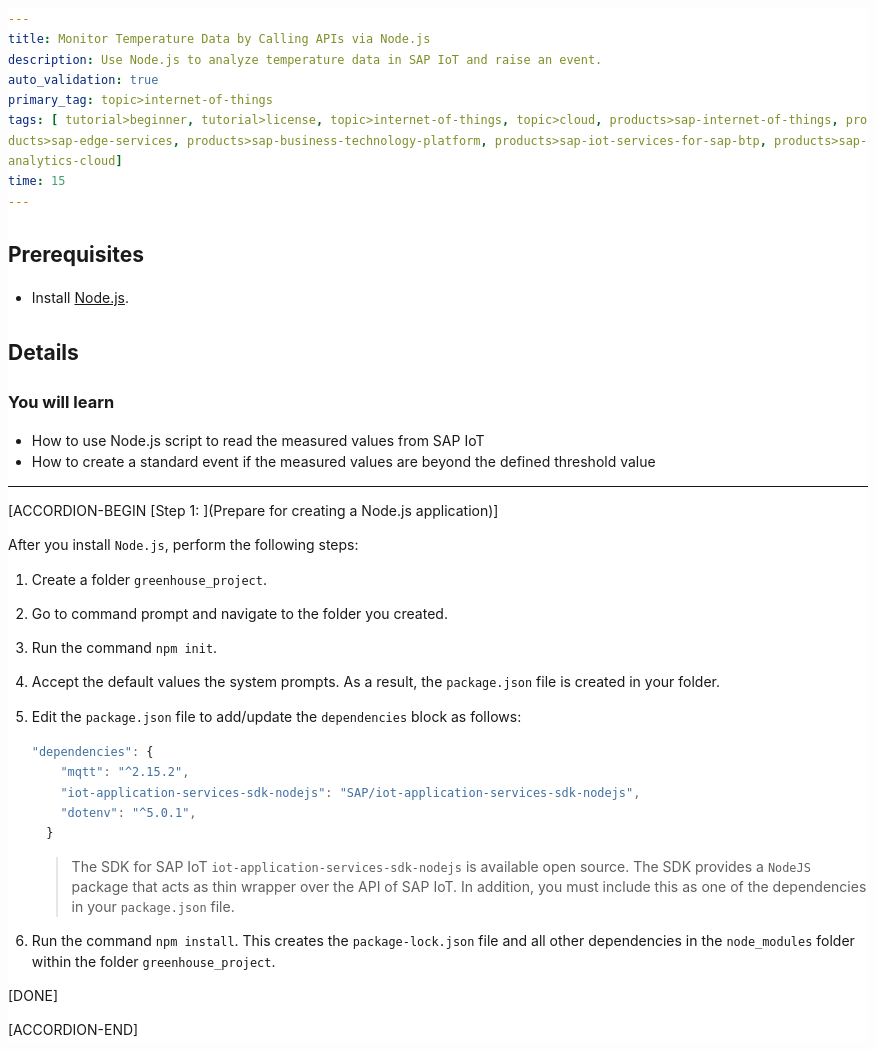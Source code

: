 ```yaml
---
title: Monitor Temperature Data by Calling APIs via Node.js
description: Use Node.js to analyze temperature data in SAP IoT and raise an event.
auto_validation: true
primary_tag: topic>internet-of-things
tags: [ tutorial>beginner, tutorial>license, topic>internet-of-things, topic>cloud, products>sap-internet-of-things, products>sap-edge-services, products>sap-business-technology-platform, products>sap-iot-services-for-sap-btp, products>sap-analytics-cloud]
time: 15
---
```


## Prerequisites  
 - Install [Node.js](https://nodejs.org/en/).


## Details
### You will learn
  - How to use Node.js script to read the measured values from SAP IoT
  - How to create a standard event if the measured values are beyond the defined threshold value

---

[ACCORDION-BEGIN [Step 1: ](Prepare for creating a Node.js application)]

After you install `Node.js`, perform the following steps:

 1. Create a folder `greenhouse_project`.
 2. Go to command prompt and navigate to the folder you created.
 3. Run the command `npm init`.
 4. Accept the default values the system prompts. As a result, the `package.json` file is created in your folder.
 5. Edit the `package.json` file to add/update the `dependencies` block as follows:
    ```JavaScript
    "dependencies": {
        "mqtt": "^2.15.2",
        "iot-application-services-sdk-nodejs": "SAP/iot-application-services-sdk-nodejs",
        "dotenv": "^5.0.1",
      }
    ```

    > The SDK for SAP IoT `iot-application-services-sdk-nodejs` is available open source. The SDK provides a `NodeJS` package that acts as thin wrapper over the API of SAP IoT. In addition, you must include this as one of the dependencies in your `package.json` file.

 6. Run the command `npm install`. This creates the `package-lock.json` file and all other dependencies in the `node_modules` folder within the folder `greenhouse_project`.

[DONE]

[ACCORDION-END]
